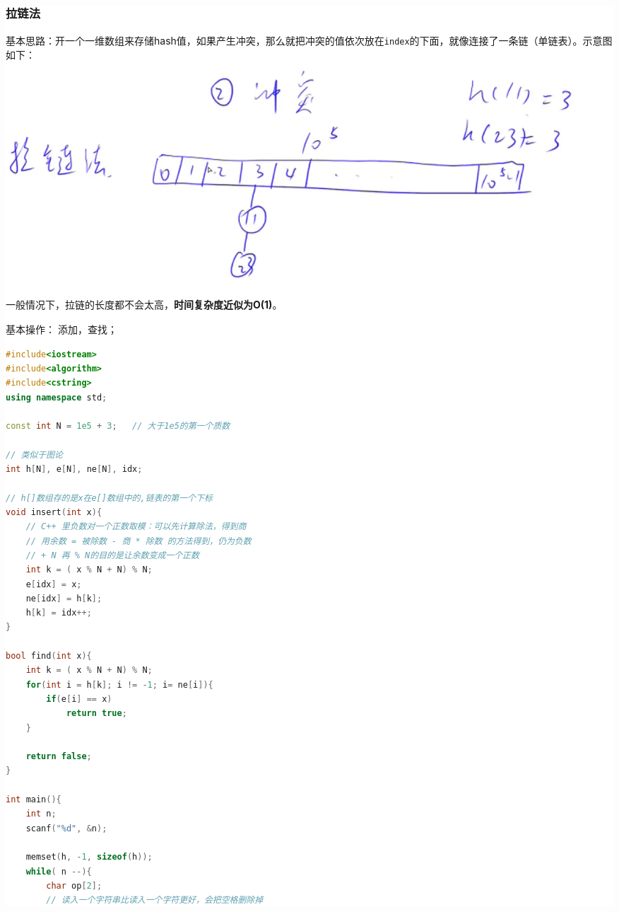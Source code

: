 
### 拉链法

基本思路：开一个一维数组来存储hash值，如果产生冲突，那么就把冲突的值依次放在`index`的下面，就像连接了一条链（单链表）。示意图如下：![image-20210811170448716](哈希表.assets/image-20210811170448716.png)

一般情况下，拉链的长度都不会太高，**时间复杂度近似为O(1)**。

基本操作： 添加，查找；

```c++
#include<iostream>
#include<algorithm>
#include<cstring>
using namespace std;

const int N = 1e5 + 3;   // 大于1e5的第一个质数

// 类似于图论
int h[N], e[N], ne[N], idx;

// h[]数组存的是x在e[]数组中的,链表的第一个下标
void insert(int x){
    // C++ 里负数对一个正数取模：可以先计算除法，得到商
    // 用余数 = 被除数 - 商 * 除数 的方法得到，仍为负数
    // + N 再 % N的目的是让余数变成一个正数
    int k = ( x % N + N) % N;
    e[idx] = x;
    ne[idx] = h[k];
    h[k] = idx++;
}

bool find(int x){
    int k = ( x % N + N) % N;
    for(int i = h[k]; i != -1; i= ne[i]){
        if(e[i] == x)
            return true;
    }

    return false;
}

int main(){
    int n;
    scanf("%d", &n);
    
    memset(h, -1, sizeof(h));
    while( n --){
        char op[2];
        // 读入一个字符串比读入一个字符更好，会把空格删除掉
```